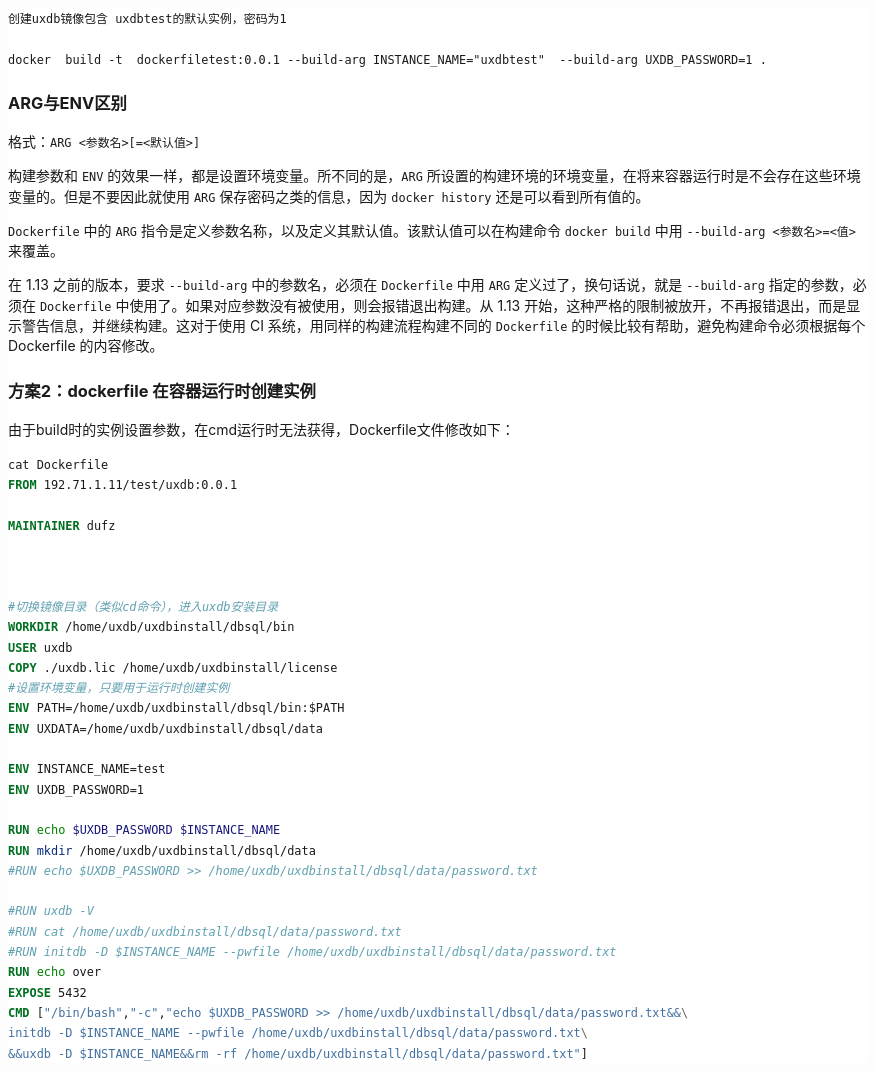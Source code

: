 ```
创建uxdb镜像包含 uxdbtest的默认实例，密码为1

docker  build -t  dockerfiletest:0.0.1 --build-arg INSTANCE_NAME="uxdbtest"  --build-arg UXDB_PASSWORD=1 .

```

### ARG与ENV区别

格式：`ARG <参数名>[=<默认值>]`

构建参数和 `ENV` 的效果一样，都是设置环境变量。所不同的是，`ARG` 所设置的构建环境的环境变量，在将来容器运行时是不会存在这些环境变量的。但是不要因此就使用 `ARG` 保存密码之类的信息，因为 `docker history` 还是可以看到所有值的。

`Dockerfile` 中的 `ARG` 指令是定义参数名称，以及定义其默认值。该默认值可以在构建命令 `docker build` 中用 `--build-arg <参数名>=<值>` 来覆盖。

在 1.13 之前的版本，要求 `--build-arg` 中的参数名，必须在 `Dockerfile` 中用 `ARG` 定义过了，换句话说，就是 `--build-arg` 指定的参数，必须在 `Dockerfile` 中使用了。如果对应参数没有被使用，则会报错退出构建。从 1.13 开始，这种严格的限制被放开，不再报错退出，而是显示警告信息，并继续构建。这对于使用 CI 系统，用同样的构建流程构建不同的 `Dockerfile` 的时候比较有帮助，避免构建命令必须根据每个 Dockerfile 的内容修改。



### 方案2：dockerfile 在容器运行时创建实例

由于build时的实例设置参数，在cmd运行时无法获得，Dockerfile文件修改如下：

```dockerfile
cat Dockerfile
FROM 192.71.1.11/test/uxdb:0.0.1

MAINTAINER dufz



#切换镜像目录（类似cd命令），进入uxdb安装目录
WORKDIR /home/uxdb/uxdbinstall/dbsql/bin
USER uxdb
COPY ./uxdb.lic /home/uxdb/uxdbinstall/license
#设置环境变量，只要用于运行时创建实例
ENV PATH=/home/uxdb/uxdbinstall/dbsql/bin:$PATH
ENV UXDATA=/home/uxdb/uxdbinstall/dbsql/data

ENV INSTANCE_NAME=test
ENV UXDB_PASSWORD=1

RUN echo $UXDB_PASSWORD $INSTANCE_NAME
RUN mkdir /home/uxdb/uxdbinstall/dbsql/data
#RUN echo $UXDB_PASSWORD >> /home/uxdb/uxdbinstall/dbsql/data/password.txt

#RUN uxdb -V
#RUN cat /home/uxdb/uxdbinstall/dbsql/data/password.txt
#RUN initdb -D $INSTANCE_NAME --pwfile /home/uxdb/uxdbinstall/dbsql/data/password.txt
RUN echo over
EXPOSE 5432
CMD ["/bin/bash","-c","echo $UXDB_PASSWORD >> /home/uxdb/uxdbinstall/dbsql/data/password.txt&&\
initdb -D $INSTANCE_NAME --pwfile /home/uxdb/uxdbinstall/dbsql/data/password.txt\
&&uxdb -D $INSTANCE_NAME&&rm -rf /home/uxdb/uxdbinstall/dbsql/data/password.txt"]


```


[问题参考]: https://www.cnblogs.com/programmer-tlh/p/10996443.html